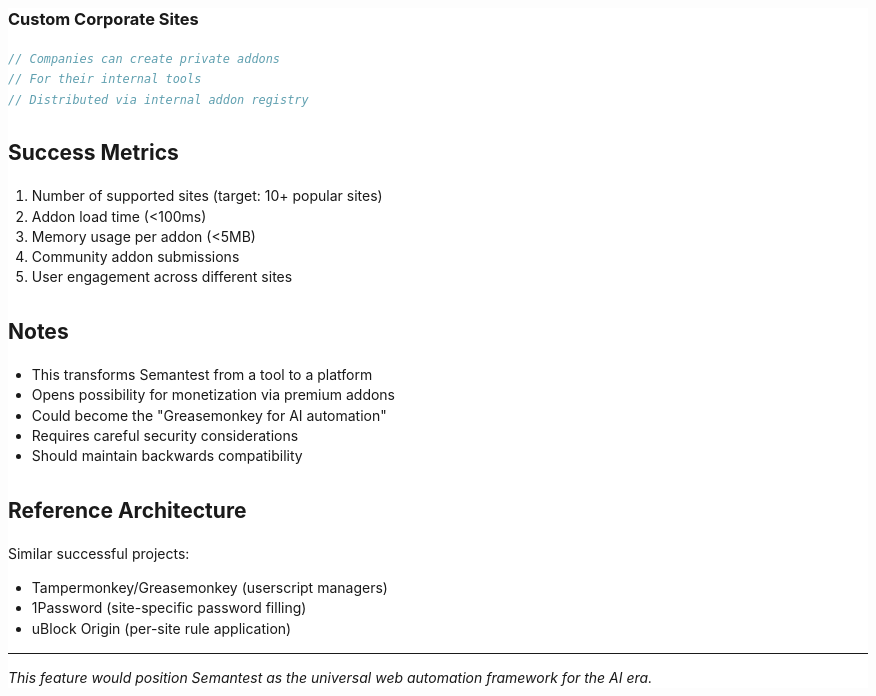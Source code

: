 ### Custom Corporate Sites
```javascript
// Companies can create private addons
// For their internal tools
// Distributed via internal addon registry
```

## Success Metrics

1. Number of supported sites (target: 10+ popular sites)
2. Addon load time (<100ms)
3. Memory usage per addon (<5MB)
4. Community addon submissions
5. User engagement across different sites

## Notes

- This transforms Semantest from a tool to a platform
- Opens possibility for monetization via premium addons
- Could become the "Greasemonkey for AI automation"
- Requires careful security considerations
- Should maintain backwards compatibility

## Reference Architecture

Similar successful projects:
- Tampermonkey/Greasemonkey (userscript managers)
- 1Password (site-specific password filling)
- uBlock Origin (per-site rule application)

---

*This feature would position Semantest as the universal web automation framework for the AI era.*